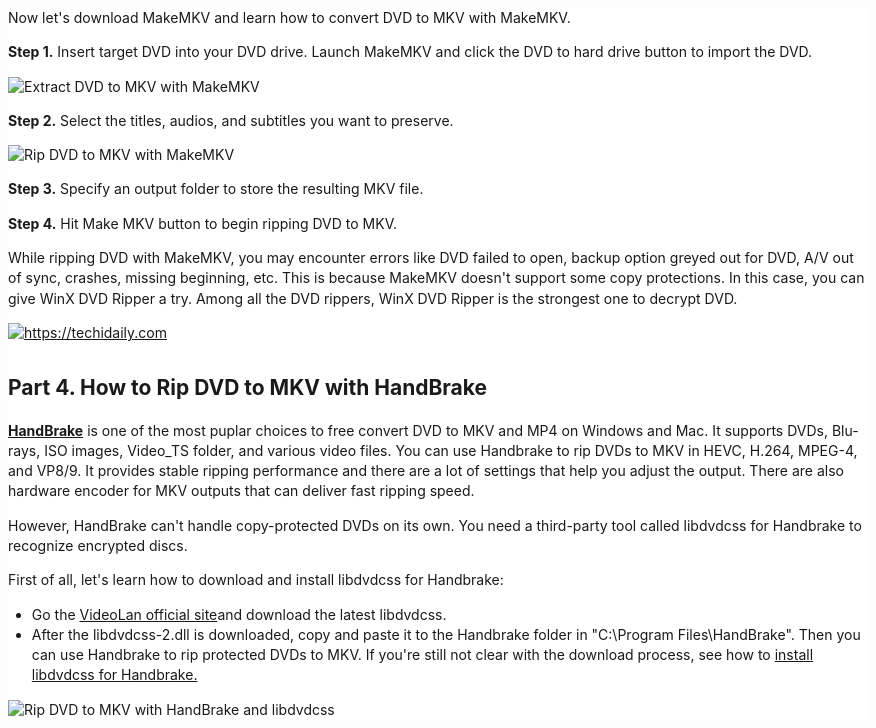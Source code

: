 Now let's download MakeMKV and learn how to convert DVD to MKV with MakeMKV.

**Step 1.** Insert target DVD into your DVD drive. Launch MakeMKV and click the DVD to hard drive button to import the DVD.

![Extract DVD to MKV with MakeMKV](https://www.winxdvd.com/resource/../seo-img/dvd-ripper/makemkv-open-dvd.jpg) 

**Step 2.** Select the titles, audios, and subtitles you want to preserve.

![Rip DVD to MKV with MakeMKV](https://www.winxdvd.com/resource/../seo-img/dvd-ripper/makemkv-select-titles-audios-subtitles.jpg) 

**Step 3.** Specify an output folder to store the resulting MKV file.

**Step 4.** Hit Make MKV button to begin ripping DVD to MKV. 

While ripping DVD with MakeMKV, you may encounter errors like DVD failed to open, backup option greyed out for DVD, A/V out of sync, crashes, missing beginning, etc. This is because MakeMKV doesn't support some copy protections. In this case, you can give WinX DVD Ripper a try. Among all the DVD rippers, WinX DVD Ripper is the strongest one to decrypt DVD. 






<a href="https://appsumo.8odi.net/c/5597632/2130870/7443" target="_top" id="2130870">
  <img src="//a.impactradius-go.com/display-ad/7443-2130870" border="0" alt="https://techidaily.com" width="728" height="90"/>
</a>
<img height="0" width="0" src="https://appsumo.8odi.net/i/5597632/2130870/7443" style="position:absolute;visibility:hidden;" border="0" />





## Part 4\. How to Rip DVD to MKV with HandBrake

[**HandBrake**](https://handbrake.fr/) is one of the most puplar choices to free convert DVD to MKV and MP4 on Windows and Mac. It supports DVDs, Blu-rays, ISO images, Video\_TS folder, and various video files. You can use Handbrake to rip DVDs to MKV in HEVC, H.264, MPEG-4, and VP8/9\. It provides stable ripping performance and there are a lot of settings that help you adjust the output. There are also hardware encoder for MKV outputs that can deliver fast ripping speed. 

However, HandBrake can't handle copy-protected DVDs on its own. You need a third-party tool called libdvdcss for Handbrake to recognize encrypted discs. 

First of all, let's learn how to download and install libdvdcss for Handbrake:

* Go the [VideoLan official site](http://download.videolan.org/pub/libdvdcss/)and download the latest libdvdcss.
* After the libdvdcss-2.dll is downloaded, copy and paste it to the Handbrake folder in "C:\\Program Files\\HandBrake". Then you can use Handbrake to rip protected DVDs to MKV. If you're still not clear with the download process, see how to [install libdvdcss for Handbrake.](https://tools.techidaily.com/winxdvd/products/)

![Rip DVD to MKV with HandBrake and libdvdcss](https://www.winxdvd.com/resource/../seo-img/handbrake-troubleshoot-tips/libdvdcss.jpg) 



